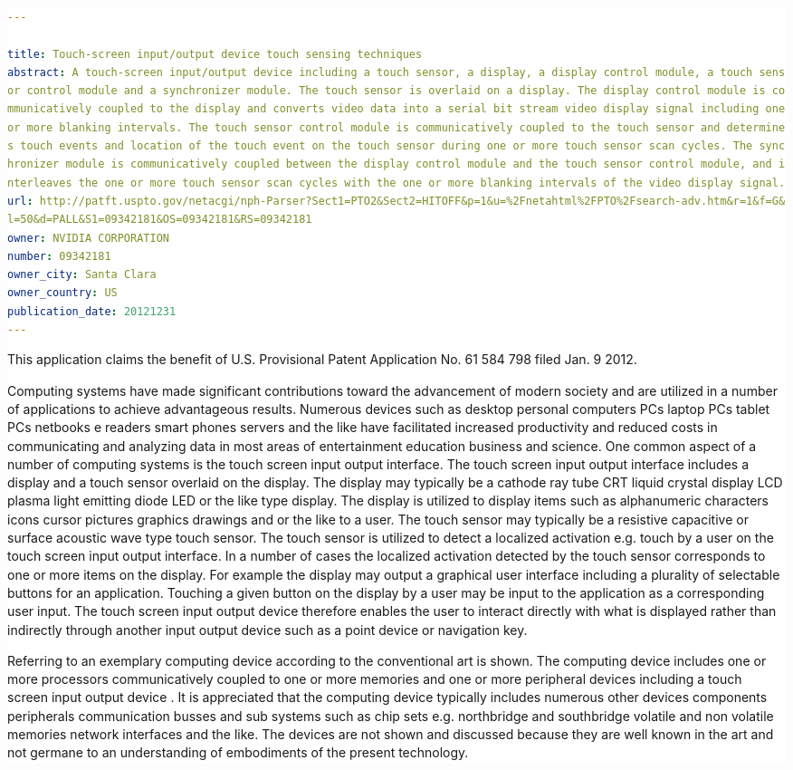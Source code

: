 ```yaml
---

title: Touch-screen input/output device touch sensing techniques
abstract: A touch-screen input/output device including a touch sensor, a display, a display control module, a touch sensor control module and a synchronizer module. The touch sensor is overlaid on a display. The display control module is communicatively coupled to the display and converts video data into a serial bit stream video display signal including one or more blanking intervals. The touch sensor control module is communicatively coupled to the touch sensor and determines touch events and location of the touch event on the touch sensor during one or more touch sensor scan cycles. The synchronizer module is communicatively coupled between the display control module and the touch sensor control module, and interleaves the one or more touch sensor scan cycles with the one or more blanking intervals of the video display signal.
url: http://patft.uspto.gov/netacgi/nph-Parser?Sect1=PTO2&Sect2=HITOFF&p=1&u=%2Fnetahtml%2FPTO%2Fsearch-adv.htm&r=1&f=G&l=50&d=PALL&S1=09342181&OS=09342181&RS=09342181
owner: NVIDIA CORPORATION
number: 09342181
owner_city: Santa Clara
owner_country: US
publication_date: 20121231
---
```

This application claims the benefit of U.S. Provisional Patent Application No. 61 584 798 filed Jan. 9 2012.

Computing systems have made significant contributions toward the advancement of modern society and are utilized in a number of applications to achieve advantageous results. Numerous devices such as desktop personal computers PCs laptop PCs tablet PCs netbooks e readers smart phones servers and the like have facilitated increased productivity and reduced costs in communicating and analyzing data in most areas of entertainment education business and science. One common aspect of a number of computing systems is the touch screen input output interface. The touch screen input output interface includes a display and a touch sensor overlaid on the display. The display may typically be a cathode ray tube CRT liquid crystal display LCD plasma light emitting diode LED or the like type display. The display is utilized to display items such as alphanumeric characters icons cursor pictures graphics drawings and or the like to a user. The touch sensor may typically be a resistive capacitive or surface acoustic wave type touch sensor. The touch sensor is utilized to detect a localized activation e.g. touch by a user on the touch screen input output interface. In a number of cases the localized activation detected by the touch sensor corresponds to one or more items on the display. For example the display may output a graphical user interface including a plurality of selectable buttons for an application. Touching a given button on the display by a user may be input to the application as a corresponding user input. The touch screen input output device therefore enables the user to interact directly with what is displayed rather than indirectly through another input output device such as a point device or navigation key.

Referring to an exemplary computing device according to the conventional art is shown. The computing device includes one or more processors communicatively coupled to one or more memories and one or more peripheral devices including a touch screen input output device . It is appreciated that the computing device typically includes numerous other devices components peripherals communication busses and sub systems such as chip sets e.g. northbridge and southbridge volatile and non volatile memories network interfaces and the like. The devices are not shown and discussed because they are well known in the art and not germane to an understanding of embodiments of the present technology.
